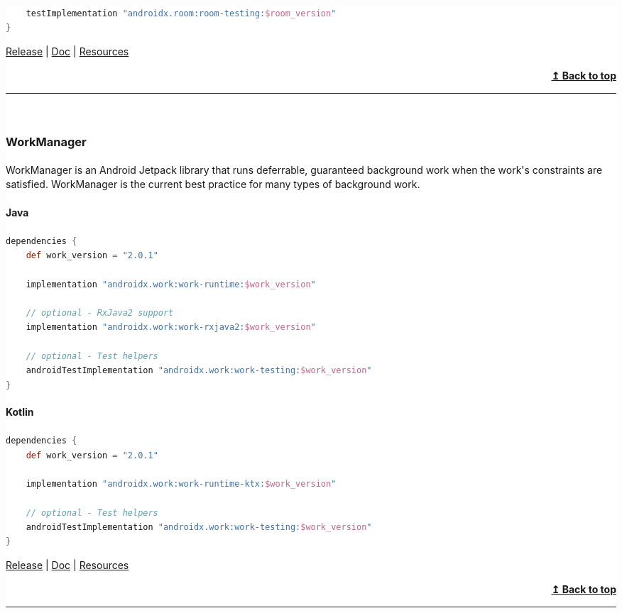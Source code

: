 ```gradle
    testImplementation "androidx.room:room-testing:$room_version"
}
```

<a href="https://developer.android.com/jetpack/androidx/releases/room" target="_blank">Release</a> | <a href="https://developer.android.com/topic/libraries/architecture/room" target="_blank">Doc</a> | <a href="" target="_blank">Resources</a>

<div align="right">
    <b> <a href="#architecture">↥ Back to top</a> </b>
</div>

---
<br>

### **WorkManager**
WorkManager is an Android Jetpack library that runs deferrable, guaranteed background work when the work's constraints are satisfied. WorkManager is the current best practice for many types of background work.

#### Java
```gradle
dependencies {
    def work_version = "2.0.1"

    implementation "androidx.work:work-runtime:$work_version"

    // optional - RxJava2 support
    implementation "androidx.work:work-rxjava2:$work_version"

    // optional - Test helpers
    androidTestImplementation "androidx.work:work-testing:$work_version"
}
```

#### Kotlin
```gradle
dependencies {
    def work_version = "2.0.1"

    implementation "androidx.work:work-runtime-ktx:$work_version"

    // optional - Test helpers
    androidTestImplementation "androidx.work:work-testing:$work_version"
}
```

<a href="https://developer.android.com/jetpack/androidx/releases/work" target="_blank">Release</a> | <a href="https://developer.android.com/topic/libraries/architecture/workmanager" target="_blank">Doc</a> | <a href="" target="_blank">Resources</a>

<div align="right">
    <b> <a href="#architecture">↥ Back to top</a> </b>
</div>

---